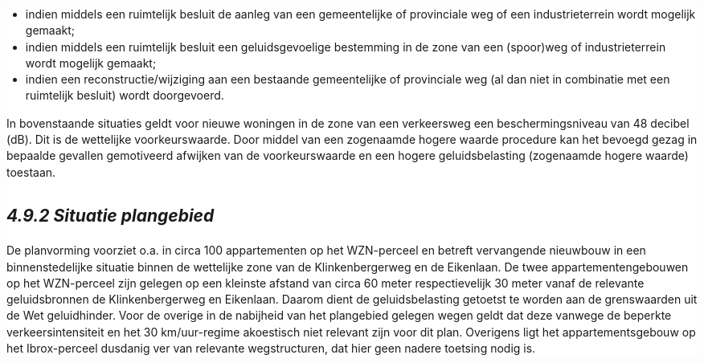 - indien middels een ruimtelijk besluit de aanleg van een gemeentelijke of provinciale weg of een industrieterrein wordt mogelijk gemaakt;
- indien middels een ruimtelijk besluit een geluidsgevoelige bestemming in de zone van een (spoor)weg of industrieterrein wordt mogelijk gemaakt;
- indien een reconstructie/wijziging aan een bestaande gemeentelijke of provinciale weg (al dan niet in combinatie met een ruimtelijk besluit) wordt doorgevoerd.

In bovenstaande situaties geldt voor nieuwe woningen in de zone van een verkeersweg een beschermingsniveau van 48 decibel (dB). Dit is de wettelijke voorkeurswaarde. Door middel van een zogenaamde hogere waarde procedure kan het bevoegd gezag in bepaalde gevallen gemotiveerd afwijken van de voorkeurswaarde en een hogere geluidsbelasting (zogenaamde hogere waarde) toestaan.

## <span id="page-37-3"></span>*4.9.2 Situatie plangebied*

De planvorming voorziet o.a. in circa 100 appartementen op het WZN-perceel en betreft vervangende nieuwbouw in een binnenstedelijke situatie binnen de wettelijke zone van de Klinkenbergerweg en de Eikenlaan. De twee appartementengebouwen op het WZN-perceel zijn gelegen op een kleinste afstand van circa 60 meter respectievelijk 30 meter vanaf de relevante geluidsbronnen de Klinkenbergerweg en Eikenlaan. Daarom dient de geluidsbelasting getoetst te worden aan de grenswaarden uit de Wet geluidhinder. Voor de overige in de nabijheid van het plangebied gelegen wegen geldt dat deze vanwege de beperkte verkeersintensiteit en het 30 km/uur-regime akoestisch niet relevant zijn voor dit plan. Overigens ligt het appartementsgebouw op het Ibrox-perceel dusdanig ver van relevante wegstructuren, dat hier geen nadere toetsing nodig is.

